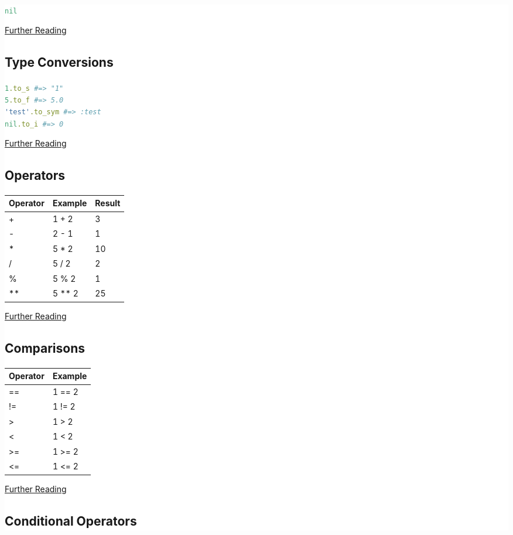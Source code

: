 ```ruby
nil
```

[Further Reading](http://zetcode.com/lang/rubytutorial/datatypes/)

## Type Conversions

```ruby
1.to_s #=> "1"
5.to_f #=> 5.0
'test'.to_sym #=> :test
nil.to_i #=> 0
```

[Further Reading](http://zetcode.com/lang/rubytutorial/datatypes/)

## Operators

| Operator | Example | Result |
| --- | --- | --- |
| + | 1 + 2 | 3 |
| - | 2 - 1 | 1 |
| * | 5 * 2 | 10 |
| / | 5 / 2 | 2 |
| % | 5 % 2 | 1 |
| ** | 5 ** 2 | 25 |

[Further Reading](https://www.tutorialspoint.com/ruby/ruby_operators.htm)

## Comparisons

| Operator | Example |
| --- | --- |
| == | 1 == 2 |
| != | 1 != 2 |
| > | 1 > 2 |
| < | 1 < 2 |
| >= | 1 >= 2 |
| <= | 1 <= 2 |

[Further Reading](https://www.tutorialspoint.com/ruby/ruby_operators.htm)

## Conditional Operators

